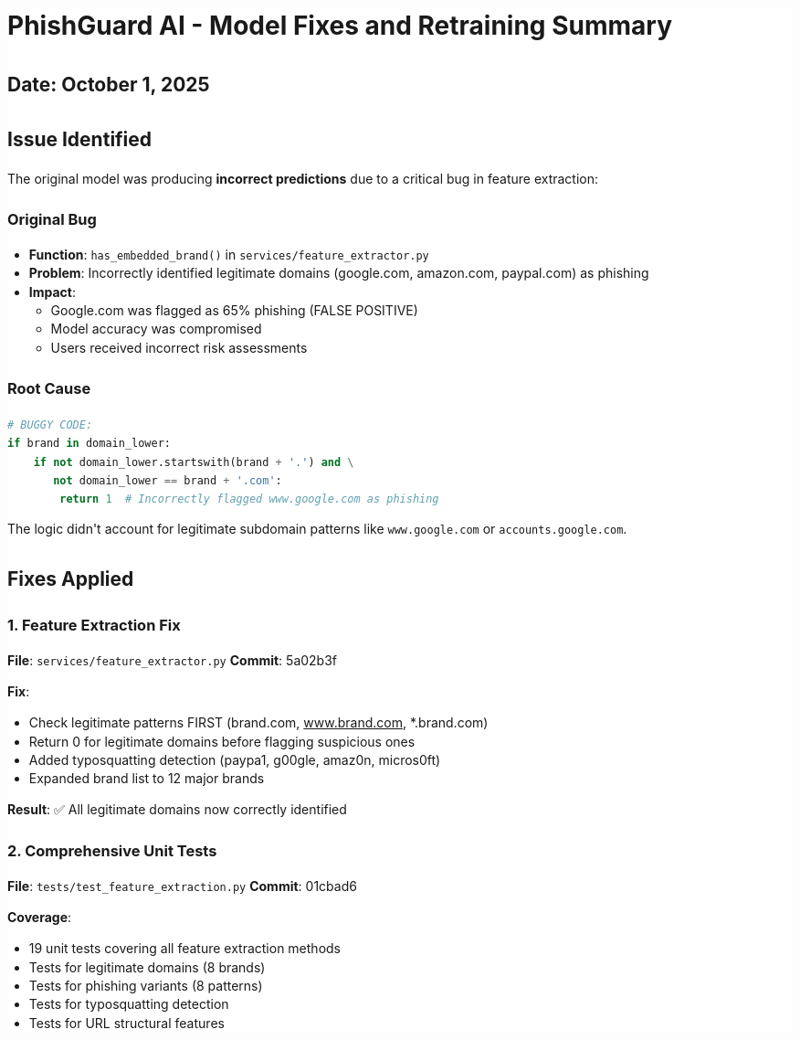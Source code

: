 # PhishGuard AI - Model Fixes and Retraining Summary

## Date: October 1, 2025

## Issue Identified

The original model was producing **incorrect predictions** due to a critical bug in feature extraction:

### Original Bug
- **Function**: `has_embedded_brand()` in `services/feature_extractor.py`
- **Problem**: Incorrectly identified legitimate domains (google.com, amazon.com, paypal.com) as phishing
- **Impact**:
  - Google.com was flagged as 65% phishing (FALSE POSITIVE)
  - Model accuracy was compromised
  - Users received incorrect risk assessments

### Root Cause
```python
# BUGGY CODE:
if brand in domain_lower:
    if not domain_lower.startswith(brand + '.') and \
       not domain_lower == brand + '.com':
        return 1  # Incorrectly flagged www.google.com as phishing
```

The logic didn't account for legitimate subdomain patterns like `www.google.com` or `accounts.google.com`.

## Fixes Applied

### 1. Feature Extraction Fix
**File**: `services/feature_extractor.py`
**Commit**: 5a02b3f

**Fix**:
- Check legitimate patterns FIRST (brand.com, www.brand.com, *.brand.com)
- Return 0 for legitimate domains before flagging suspicious ones
- Added typosquatting detection (paypa1, g00gle, amaz0n, micros0ft)
- Expanded brand list to 12 major brands

**Result**: ✅ All legitimate domains now correctly identified

### 2. Comprehensive Unit Tests
**File**: `tests/test_feature_extraction.py`
**Commit**: 01cbad6

**Coverage**:
- 19 unit tests covering all feature extraction methods
- Tests for legitimate domains (8 brands)
- Tests for phishing variants (8 patterns)
- Tests for typosquatting detection
- Tests for URL structural features

